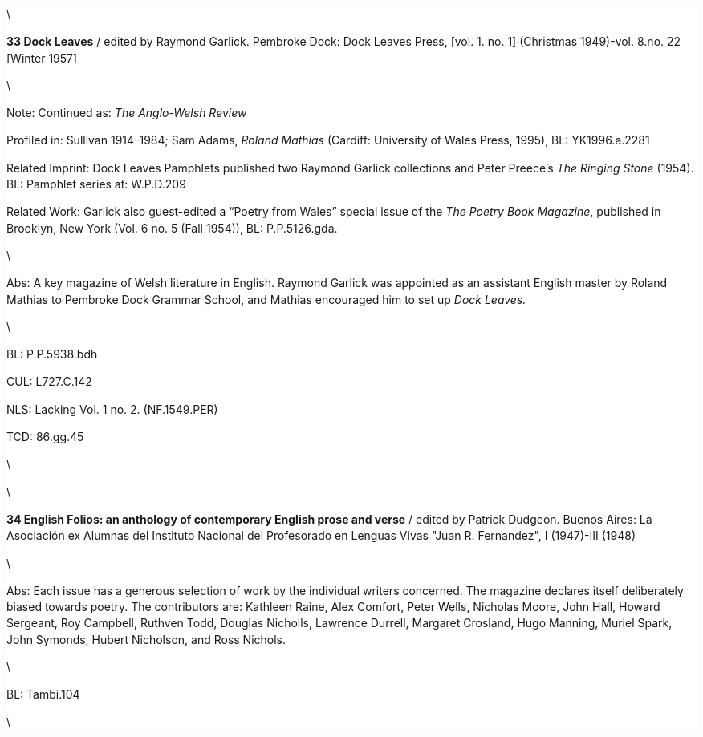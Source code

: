 \

**33 Dock Leaves** / edited by Raymond Garlick. Pembroke Dock: Dock
Leaves Press, [vol. 1. no. 1] (Christmas 1949)-vol. 8.no. 22 [Winter
1957]

\

Note: Continued as: *The Anglo-Welsh Review*

Profiled in: Sullivan 1914-1984; Sam Adams, *Roland Mathias* (Cardiff:
University of Wales Press, 1995), BL: YK1996.a.2281

Related Imprint: Dock Leaves Pamphlets published two Raymond Garlick
collections and Peter Preece’s *The Ringing Stone* (1954). BL: Pamphlet
series at: W.P.D.209

Related Work: Garlick also guest-edited a “Poetry from Wales” special
issue of the *The Poetry Book Magazine*, published in Brooklyn, New York
(Vol. 6 no. 5 (Fall 1954)), BL: P.P.5126.gda.

\

Abs: A key magazine of Welsh literature in English. Raymond Garlick was
appointed as an assistant English master by Roland Mathias to Pembroke
Dock Grammar School, and Mathias encouraged him to set up *Dock Leaves.*

\

BL: P.P.5938.bdh

CUL: L727.C.142

NLS: Lacking Vol. 1 no. 2. (NF.1549.PER)

TCD: 86.gg.45

\

\

**34 English Folios: an anthology of contemporary English prose and
verse** / edited by Patrick Dudgeon. Buenos Aires: La Asociación ex
Alumnas del Instituto Nacional del Profesorado en Lenguas Vivas "Juan R.
Fernandez", I (1947)-III (1948)

\

Abs: Each issue has a generous selection of work by the individual
writers concerned. The magazine declares itself deliberately biased
towards poetry. The contributors are: Kathleen Raine, Alex Comfort,
Peter Wells, Nicholas Moore, John Hall, Howard Sergeant, Roy Campbell,
Ruthven Todd, Douglas Nicholls, Lawrence Durrell, Margaret Crosland,
Hugo Manning, Muriel Spark, John Symonds, Hubert Nicholson, and Ross
Nichols.

\

BL: Tambi.104

\
